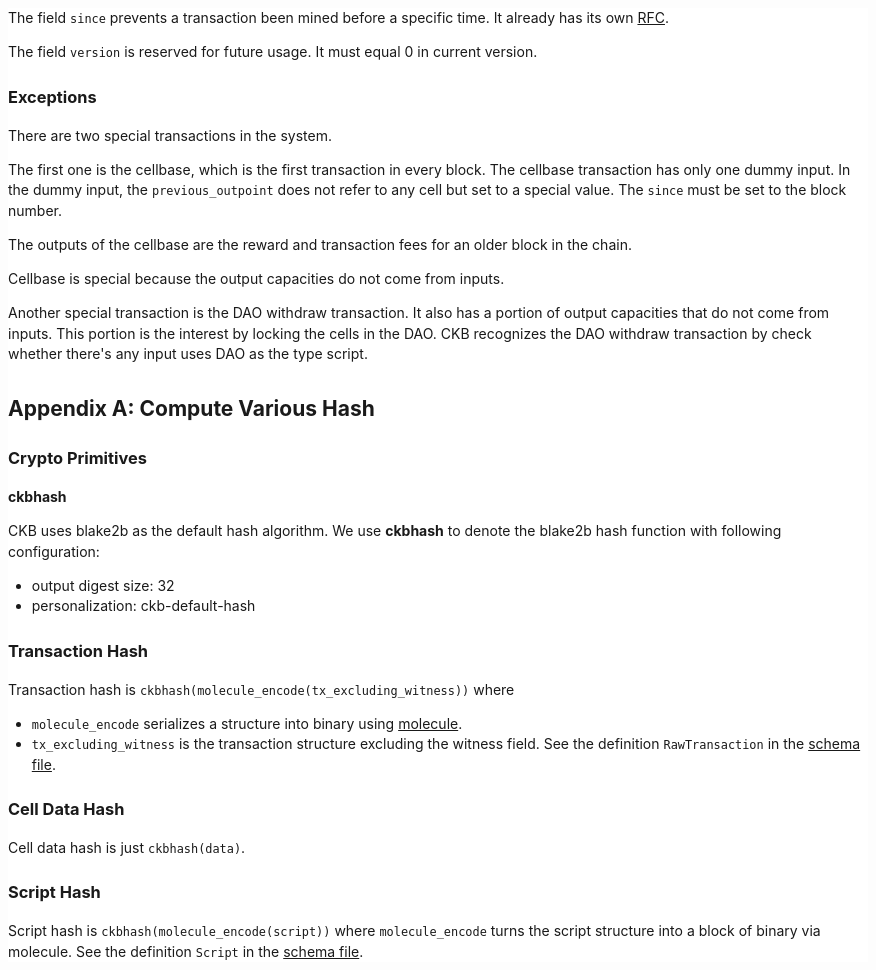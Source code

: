 The field `since` prevents a transaction been mined before a specific time. It already has its own [RFC](https://github.com/nervosnetwork/rfcs/blob/master/rfcs/0017-tx-valid-since/0017-tx-valid-since.md).

The field `version` is reserved for future usage. It must equal 0 in current version.

### Exceptions

There are two special transactions in the system.

The first one is the cellbase, which is the first transaction in every block. The cellbase transaction has only one dummy input. In the dummy input, the `previous_outpoint` does not refer to any cell but set to a special value. The `since` must be set to the block number.

The outputs of the cellbase are the reward and transaction fees for an older block in the chain.

Cellbase is special because the output capacities do not come from inputs.

Another special transaction is the DAO withdraw transaction. It also has a portion of output capacities that do not come from inputs. This portion is the interest by locking the cells in the DAO. CKB recognizes the DAO withdraw transaction by check whether there's any input uses DAO as the type script.

## Appendix A: Compute Various Hash

### Crypto Primitives

**ckbhash**

CKB uses blake2b as the default hash algorithm. We use **ckbhash** to denote the blake2b hash function with following configuration:

* output digest size: 32
* personalization: ckb-default-hash

### Transaction Hash

Transaction hash is `ckbhash(molecule_encode(tx_excluding_witness))` where

* `molecule_encode` serializes a structure into binary using [molecule](https://github.com/nervosnetwork/rfcs/blob/master/rfcs/0008-serialization/0008-serialization.md).
* `tx_excluding_witness` is the transaction structure excluding the witness field.  See the definition `RawTransaction` in the [schema file](https://github.com/nervosnetwork/ckb/blob/a6733e6af5bb0da7e34fb99ddf98b03054fa9d4a/util/types/schemas/blockchain.mol#L55-L62).

### Cell Data Hash

Cell data hash is just `ckbhash(data)`.

### Script Hash

Script hash is `ckbhash(molecule_encode(script))` where `molecule_encode` turns the script structure into a block of binary via molecule. See the definition `Script` in the [schema file](https://github.com/nervosnetwork/ckb/blob/a6733e6af5bb0da7e34fb99ddf98b03054fa9d4a/util/types/schemas/blockchain.mol#L28-L32).

